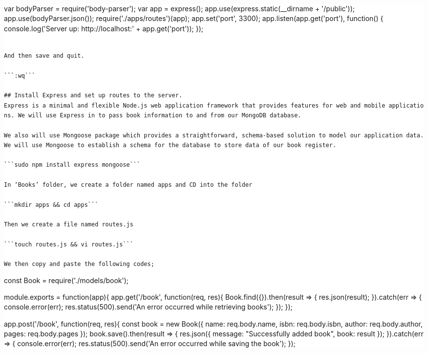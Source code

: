 var bodyParser = require('body-parser');
var app = express();
app.use(express.static(__dirname + '/public'));
app.use(bodyParser.json());
require('./apps/routes')(app);
app.set('port', 3300);
app.listen(app.get('port'), function() {
    console.log('Server up: http://localhost:' + app.get('port'));
});

```

And then save and quit.

```:wq```

## Install Express and set up routes to the server.
Express is a minimal and flexible Node.js web application framework that provides features for web and mobile applications. We will use Express in to pass book information to and from our MongoDB database.

We also will use Mongoose package which provides a straightforward, schema-based solution to model our application data. We will use Mongoose to establish a schema for the database to store data of our book register.

```sudo npm install express mongoose```

In ‘Books’ folder, we create a folder named apps and CD into the folder

```mkdir apps && cd apps```

Then we create a file named routes.js

```touch routes.js && vi routes.js```

We then copy and paste the following codes;

```
const Book = require('./models/book');

module.exports = function(app){
  app.get('/book', function(req, res){
    Book.find({}).then(result => {
      res.json(result);
    }).catch(err => {
      console.error(err);
      res.status(500).send('An error occurred while retrieving books');
    });
  });

  app.post('/book', function(req, res){
    const book = new Book({
      name: req.body.name,
      isbn: req.body.isbn,
      author: req.body.author,
      pages: req.body.pages
    });
    book.save().then(result => {
      res.json({
        message: "Successfully added book",
        book: result
      });
    }).catch(err => {
      console.error(err);
      res.status(500).send('An error occurred while saving the book');
    });